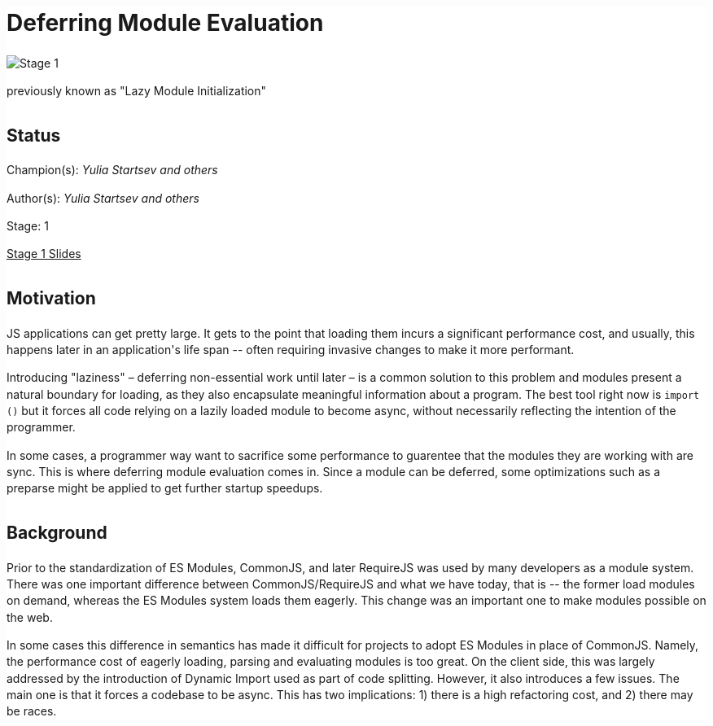 # Deferring Module Evaluation

![Stage 1](https://badges.aleen42.com/src/tc39_2.svg)

previously known as "Lazy Module Initialization"

## Status

Champion(s): *Yulia Startsev and others*

Author(s): *Yulia Startsev and others*

Stage: 1

[Stage 1 Slides](https://docs.google.com/presentation/d/17NsxHzAC2RlP5rB3wrns9O2Z-NduSpcm2_GOVo2TnKE/edit#slide=id.p)

## Motivation

JS applications can get pretty large. It gets to the point that loading them incurs a significant performance cost, and usually, this happens later in an application's life span -- often requiring invasive changes to make it more performant.

Introducing "laziness" – deferring non-essential work until later – is a common solution to this problem and modules present a natural boundary for loading,
as they also encapsulate meaningful information about a program. The best tool
right now is `import()` but it forces all code relying on a lazily loaded module to become async,
without necessarily reflecting the intention of the programmer.

In some cases, a programmer way want to sacrifice some performance to guarentee that the modules
they are working with are sync. This is where deferring module evaluation comes in. Since a module
can be deferred, some optimizations such as a preparse might be applied to get further startup
speedups.

## Background

Prior to the standardization of ES Modules, CommonJS, and later RequireJS was used by many developers as a module
system. There was one important difference between CommonJS/RequireJS and what we have today, that is --
the former load modules on demand, whereas the ES Modules system loads them eagerly. This change was
an important one to make modules possible on the web.

In some cases this difference in semantics has made it difficult for projects to adopt ES Modules in place of CommonJS.
Namely, the performance cost of eagerly loading, parsing and evaluating modules is too great. On the
client side, this was largely addressed by the introduction of Dynamic Import used as part of code
splitting. However, it also introduces a few issues. The main one is that it forces a codebase to be
async. This has two implications: 1) there is a high refactoring cost, and 2) there may be races.
